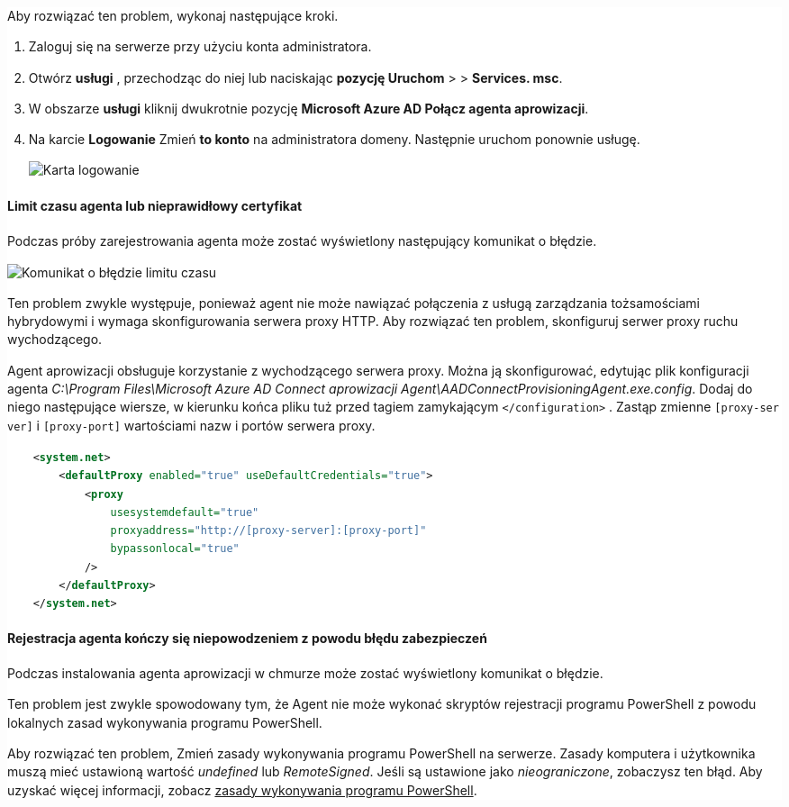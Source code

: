 Aby rozwiązać ten problem, wykonaj następujące kroki.

1. Zaloguj się na serwerze przy użyciu konta administratora.
1. Otwórz **usługi** , przechodząc do niej lub naciskając **pozycję Uruchom**  >    >  **Services. msc**.
1. W obszarze **usługi** kliknij dwukrotnie pozycję **Microsoft Azure AD Połącz agenta aprowizacji**.
1. Na karcie **Logowanie** Zmień **to konto** na administratora domeny. Następnie uruchom ponownie usługę. 

   ![Karta logowanie](media/how-to-troubleshoot/troubleshoot-3.png)

#### <a name="agent-times-out-or-certificate-is-invalid"></a>Limit czasu agenta lub nieprawidłowy certyfikat

Podczas próby zarejestrowania agenta może zostać wyświetlony następujący komunikat o błędzie.

![Komunikat o błędzie limitu czasu](media/how-to-troubleshoot/troubleshoot-4.png)

Ten problem zwykle występuje, ponieważ agent nie może nawiązać połączenia z usługą zarządzania tożsamościami hybrydowymi i wymaga skonfigurowania serwera proxy HTTP. Aby rozwiązać ten problem, skonfiguruj serwer proxy ruchu wychodzącego. 

Agent aprowizacji obsługuje korzystanie z wychodzącego serwera proxy. Można ją skonfigurować, edytując plik konfiguracji agenta *C:\Program Files\Microsoft Azure AD Connect aprowizacji Agent\AADConnectProvisioningAgent.exe.config*. Dodaj do niego następujące wiersze, w kierunku końca pliku tuż przed tagiem zamykającym `</configuration>` .
Zastąp zmienne `[proxy-server]` i `[proxy-port]` wartościami nazw i portów serwera proxy.

```xml
    <system.net>
        <defaultProxy enabled="true" useDefaultCredentials="true">
            <proxy
                usesystemdefault="true"
                proxyaddress="http://[proxy-server]:[proxy-port]"
                bypassonlocal="true"
            />
        </defaultProxy>
    </system.net>
```

#### <a name="agent-registration-fails-with-security-error"></a>Rejestracja agenta kończy się niepowodzeniem z powodu błędu zabezpieczeń

Podczas instalowania agenta aprowizacji w chmurze może zostać wyświetlony komunikat o błędzie.

Ten problem jest zwykle spowodowany tym, że Agent nie może wykonać skryptów rejestracji programu PowerShell z powodu lokalnych zasad wykonywania programu PowerShell.

Aby rozwiązać ten problem, Zmień zasady wykonywania programu PowerShell na serwerze. Zasady komputera i użytkownika muszą mieć ustawioną wartość *undefined* lub *RemoteSigned*. Jeśli są ustawione jako *nieograniczone*, zobaczysz ten błąd. Aby uzyskać więcej informacji, zobacz [zasady wykonywania programu PowerShell](/powershell/module/microsoft.powershell.core/about/about_execution_policies). 
